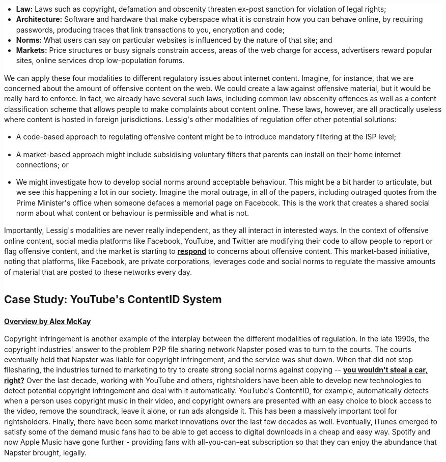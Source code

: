   * **Law:** Laws such as copyright, defamation and obscenity threaten ex-post sanction for violation of legal rights;
  * **Architecture:** Software and hardware that make cyberspace what it is constrain how you can behave online, by requiring passwords, producing traces that link transactions to you, encryption and code;
  * **Norms:** What users can say on particular websites is influenced by the nature of that site; and
  * **Markets:** Price structures or busy signals constrain access, areas of the web charge for access, advertisers reward popular sites, online services drop low-population forums.

We can apply these four modalities to different regulatory issues about internet content. Imagine, for instance, that we are concerned about the amount of offensive content on the web. We could create a law against offensive material, but it would be really hard to enforce. In fact, we already have several such laws, including common law obscenity offences as well as a content classification scheme that allows people to make complaints about content online. These laws, however, are all practically useless where content is hosted in foreign jurisdictions. Lessig's other modalities of regulation offer other potential solutions:

 * A code-based approach to regulating offensive content might be to introduce mandatory filtering at the ISP level;

 * A market-based approach might include subsidising voluntary filters that parents can install on their home internet connections; or

 * We might investigate how to develop social norms around acceptable behaviour. This might be a bit harder to articulate, but we see this happening a lot in our society. Imagine the moral outrage, in all of the papers, including outraged quotes from the Prime Minister's office when someone defaces a memorial page on Facebook. This is the work that creates a shared social norm about what content or behaviour is permissible and what is not.

Importantly, Lessig's modalities are never really independent, as they all interact in interested ways. In the context of offensive online content, social media platforms like Facebook, YouTube, and Twitter are modifying their code to allow people to report or flag offensive content, and the market is starting to **[respond](http://fortune.com/2018/04/07/social-media-content-restrictions/)** to concerns about offensive content. This market-based initiative, noting that platforms, like Facebook, are private corporations, leverages code and social norms to regulate the massive amounts of material that are posted to these networks every day.

## Case Study: YouTube's ContentID System

**[Overview by Alex McKay](https://www.youtube.com/watch?v=0Bwu5YO_1FI)**

Copyright infringement is another example of the interplay between the different modalities of regulation. In the late 1990s, the copyright industries' answer to the problem P2P file sharing network Napster posed was to turn to the courts. The courts eventually held that Napster was liable for copyright infringement, and the service was shut down. When that did not stop filesharing, the industries turned to marketing to try to create strong social norms against copying -- **[you wouldn't steal a car, right?](https://www.youtube.com/watch?v=HmZm8vNHBSU)** Over the last decade, working with YouTube and others, rightsholders have been able to develop new technologies to detect potential copyright infringement and deal with it automatically. YouTube's ContentID, for example, automatically detects when a person uses copyright music in their video, and copyright owners are presented with an easy choice to block access to the video, remove the soundtrack, leave it alone, or run ads alongside it. This has been a massively important tool for rightsholders. Finally, there have been some market innovations over the last few decades as well. Eventually, iTunes emerged to satisfy some of the demand music fans had to be able to get access to digital downloads in a cheap and easy way. Spotify and now Apple Music have gone further - providing fans with all-you-can-eat subscription so that they can enjoy the abundance that Napster brought, legally.

